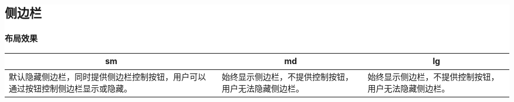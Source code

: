
## 侧边栏

**布局效果**

| sm | md | lg |
| -------- | -------- | -------- |
| 默认隐藏侧边栏，同时提供侧边栏控制按钮，用户可以通过按钮控制侧边栏显示或隐藏。 | 始终显示侧边栏，不提供控制按钮，用户无法隐藏侧边栏。 | 始终显示侧边栏，不提供控制按钮，用户无法隐藏侧边栏。 |